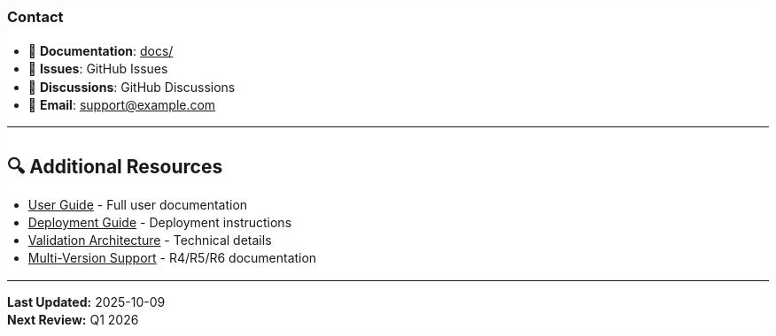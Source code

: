 ### Contact

- 📖 **Documentation**: [docs/](../../)
- 🐛 **Issues**: GitHub Issues
- 💬 **Discussions**: GitHub Discussions
- 📧 **Email**: support@example.com

---

## 🔍 Additional Resources

- [User Guide](./USER_GUIDE.md) - Full user documentation
- [Deployment Guide](./DEPLOYMENT_GUIDE.md) - Deployment instructions
- [Validation Architecture](../technical/validation/VALIDATION_ARCHITECTURE.md) - Technical details
- [Multi-Version Support](../technical/validation/MULTI_VERSION_SUPPORT.md) - R4/R5/R6 documentation

---

**Last Updated:** 2025-10-09  
**Next Review:** Q1 2026

